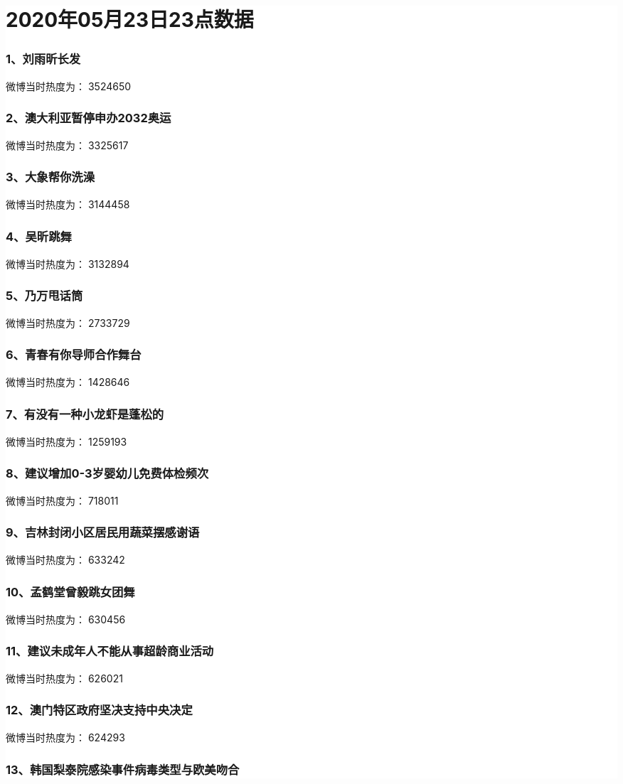 #  2020年05月23日23点数据

### 1、刘雨昕长发

微博当时热度为： 3524650

### 2、澳大利亚暂停申办2032奥运

微博当时热度为： 3325617

### 3、大象帮你洗澡

微博当时热度为： 3144458

### 4、吴昕跳舞

微博当时热度为： 3132894

### 5、乃万甩话筒

微博当时热度为： 2733729

### 6、青春有你导师合作舞台

微博当时热度为： 1428646

### 7、有没有一种小龙虾是蓬松的

微博当时热度为： 1259193

### 8、建议增加0-3岁婴幼儿免费体检频次

微博当时热度为： 718011

### 9、吉林封闭小区居民用蔬菜摆感谢语

微博当时热度为： 633242

### 10、孟鹤堂曾毅跳女团舞

微博当时热度为： 630456

### 11、建议未成年人不能从事超龄商业活动

微博当时热度为： 626021

### 12、澳门特区政府坚决支持中央决定

微博当时热度为： 624293

### 13、韩国梨泰院感染事件病毒类型与欧美吻合
